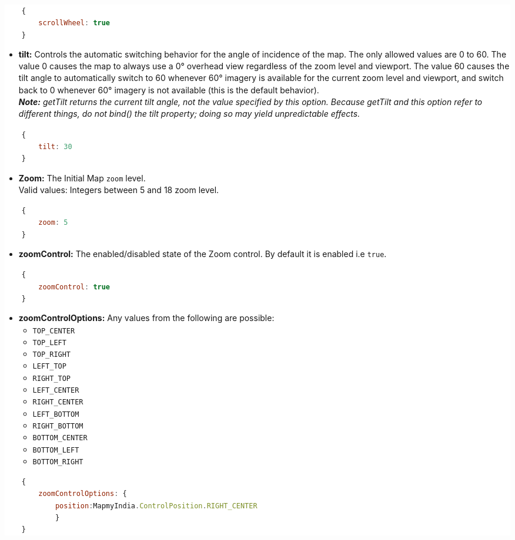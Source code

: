 ```js
    {
        scrollWheel: true
    }
```

- **tilt:** Controls the automatic switching behavior for the angle of incidence of the map. The only allowed values are 0 to 60. The value 0 causes the map to always use a 0° overhead view regardless of the zoom level and viewport. The value 60 causes the tilt angle to automatically switch to 60 whenever 60° imagery is available for the current zoom level and viewport, and switch back to 0 whenever 60° imagery is not available (this is the default behavior).<br> ***Note:** getTilt returns the current tilt angle, not the value specified by this option. Because getTilt and this option refer to different things, do not bind() the tilt property; doing so may yield unpredictable effects.*

```js
    {
        tilt: 30
    }
```

- **Zoom:** The Initial Map `zoom` level.<br>Valid values: Integers between 5 and 18 zoom level.

```js
    {
        zoom: 5
    }
```

- **zoomControl:** The enabled/disabled state of the Zoom control. By default it is enabled i.e `true`.

```js
    {
        zoomControl: true
    }
```

- **zoomControlOptions:** Any values from the following are possible:
    - `TOP_CENTER`
    - `TOP_LEFT`
    - `TOP_RIGHT`
    - `LEFT_TOP`
    - `RIGHT_TOP`
    - `LEFT_CENTER`
    - `RIGHT_CENTER`
    - `LEFT_BOTTOM`
    - `RIGHT_BOTTOM`
    - `BOTTOM_CENTER`
    - `BOTTOM_LEFT`
    - `BOTTOM_RIGHT`

```js
    {
        zoomControlOptions: {
            position:MapmyIndia.ControlPosition.RIGHT_CENTER
            }
    }
```
